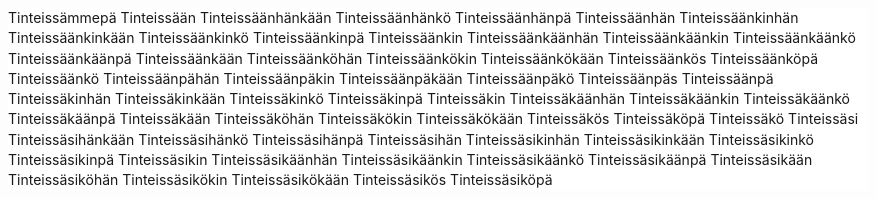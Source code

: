 Tinteissämmepä
Tinteissään
Tinteissäänhänkään
Tinteissäänhänkö
Tinteissäänhänpä
Tinteissäänhän
Tinteissäänkinhän
Tinteissäänkinkään
Tinteissäänkinkö
Tinteissäänkinpä
Tinteissäänkin
Tinteissäänkäänhän
Tinteissäänkäänkin
Tinteissäänkäänkö
Tinteissäänkäänpä
Tinteissäänkään
Tinteissäänköhän
Tinteissäänkökin
Tinteissäänkökään
Tinteissäänkös
Tinteissäänköpä
Tinteissäänkö
Tinteissäänpähän
Tinteissäänpäkin
Tinteissäänpäkään
Tinteissäänpäkö
Tinteissäänpäs
Tinteissäänpä
Tinteissäkinhän
Tinteissäkinkään
Tinteissäkinkö
Tinteissäkinpä
Tinteissäkin
Tinteissäkäänhän
Tinteissäkäänkin
Tinteissäkäänkö
Tinteissäkäänpä
Tinteissäkään
Tinteissäköhän
Tinteissäkökin
Tinteissäkökään
Tinteissäkös
Tinteissäköpä
Tinteissäkö
Tinteissäsi
Tinteissäsihänkään
Tinteissäsihänkö
Tinteissäsihänpä
Tinteissäsihän
Tinteissäsikinhän
Tinteissäsikinkään
Tinteissäsikinkö
Tinteissäsikinpä
Tinteissäsikin
Tinteissäsikäänhän
Tinteissäsikäänkin
Tinteissäsikäänkö
Tinteissäsikäänpä
Tinteissäsikään
Tinteissäsiköhän
Tinteissäsikökin
Tinteissäsikökään
Tinteissäsikös
Tinteissäsiköpä